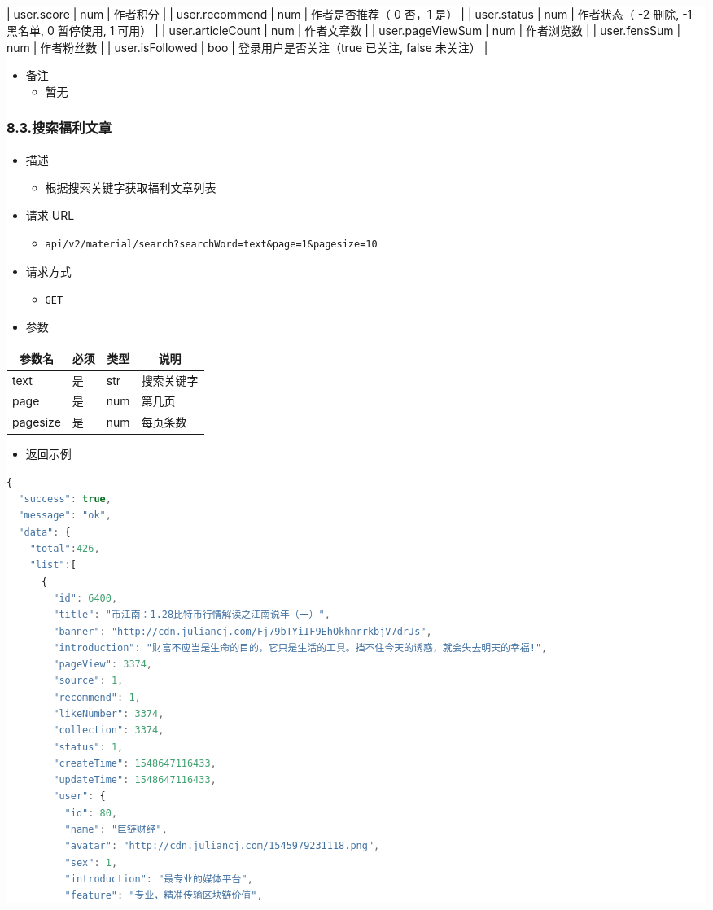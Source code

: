 | user.score        | num  | 作者积分                                                                                         |
| user.recommend    | num  | 作者是否推荐（ 0 否，1 是）                                                                      |
| user.status       | num  | 作者状态（ -2 删除, -1 黑名单, 0 暂停使用, 1 可用）                                              |
| user.articleCount | num  | 作者文章数                                                                                       |
| user.pageViewSum  | num  | 作者浏览数                                                                                       |
| user.fensSum      | num  | 作者粉丝数                                                                                       |
| user.isFollowed   | boo  | 登录用户是否关注（true 已关注, false 未关注）                                                    |

- 备注
  - 暂无

### 8.3.搜索福利文章

- 描述

  - 根据搜索关键字获取福利文章列表

- 请求 URL

  - `api/v2/material/search?searchWord=text&page=1&pagesize=10`

- 请求方式

  - `GET`

- 参数

| 参数名   | 必须 | 类型 | 说明       |
| -------- | ---- | ---- | ---------- |
| text     | 是   | str  | 搜索关键字 |
| page     | 是   | num  | 第几页     |
| pagesize | 是   | num  | 每页条数   |

- 返回示例

```javascript
{
  "success": true,
  "message": "ok",
  "data": {
    "total":426,
    "list":[
      {
        "id": 6400,
        "title": "币江南：1.28比特币行情解读之江南说年（一）",
        "banner": "http://cdn.juliancj.com/Fj79bTYiIF9EhOkhnrrkbjV7drJs",
        "introduction": "财富不应当是生命的目的，它只是生活的工具。挡不住今天的诱惑，就会失去明天的幸福!",
        "pageView": 3374,
        "source": 1,
        "recommend": 1,
        "likeNumber": 3374,
        "collection": 3374,
        "status": 1,
        "createTime": 1548647116433,
        "updateTime": 1548647116433,
        "user": {
          "id": 80,
          "name": "巨链财经",
          "avatar": "http://cdn.juliancj.com/1545979231118.png",
          "sex": 1,
          "introduction": "最专业的媒体平台",
          "feature": "专业，精准传输区块链价值",
```